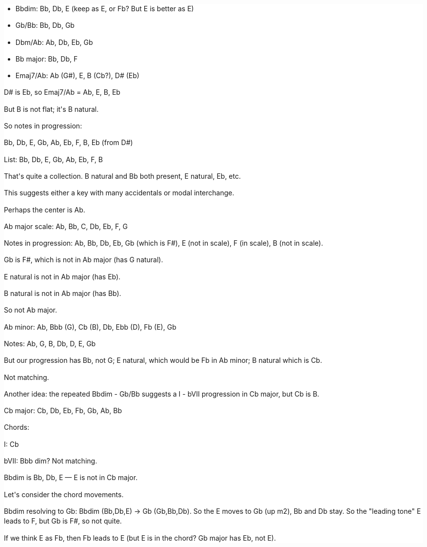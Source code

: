 - Bbdim: Bb, Db, E (keep as E, or Fb? But E is better as E)

- Gb/Bb: Bb, Db, Gb

- Dbm/Ab: Ab, Db, Eb, Gb

- Bb major: Bb, Db, F

- Emaj7/Ab: Ab (G#), E, B (Cb?), D# (Eb)

D# is Eb, so Emaj7/Ab = Ab, E, B, Eb

But B is not flat; it's B natural.

So notes in progression:

Bb, Db, E, Gb, Ab, Eb, F, B, Eb (from D#)

List: Bb, Db, E, Gb, Ab, Eb, F, B

That's quite a collection. B natural and Bb both present, E natural, Eb, etc.

This suggests either a key with many accidentals or modal interchange.

Perhaps the center is Ab.

Ab major scale: Ab, Bb, C, Db, Eb, F, G

Notes in progression: Ab, Bb, Db, Eb, Gb (which is F#), E (not in scale), F (in scale), B (not in scale).

Gb is F#, which is not in Ab major (has G natural).

E natural is not in Ab major (has Eb).

B natural is not in Ab major (has Bb).

So not Ab major.

Ab minor: Ab, Bbb (G), Cb (B), Db, Ebb (D), Fb (E), Gb

Notes: Ab, G, B, Db, D, E, Gb

But our progression has Bb, not G; E natural, which would be Fb in Ab minor; B natural which is Cb.

Not matching.

Another idea: the repeated Bbdim - Gb/Bb suggests a I - bVII progression in Cb major, but Cb is B.

Cb major: Cb, Db, Eb, Fb, Gb, Ab, Bb

Chords:

I: Cb

bVII: Bbb dim? Not matching.

Bbdim is Bb, Db, E — E is not in Cb major.

Let's consider the chord movements.

Bbdim resolving to Gb: Bbdim (Bb,Db,E) -> Gb (Gb,Bb,Db). So the E moves to Gb (up m2), Bb and Db stay. So the "leading tone" E leads to F, but Gb is F#, so not quite.

If we think E as Fb, then Fb leads to E (but E is in the chord? Gb major has Eb, not E).

